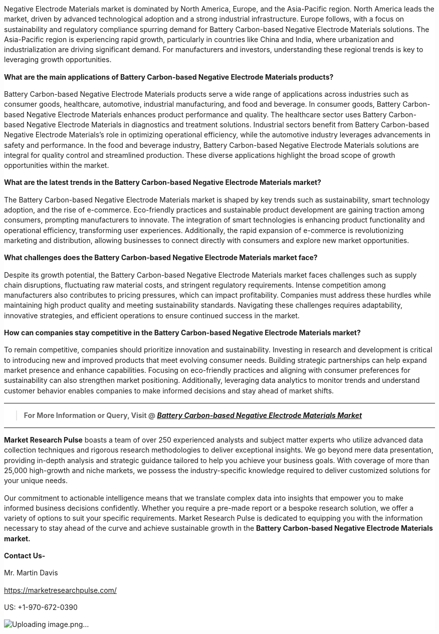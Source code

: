 Negative Electrode Materials market is dominated by North America, Europe, and the Asia-Pacific region. North America leads the market, driven by advanced technological adoption and a strong industrial infrastructure. Europe follows, with a focus on sustainability and regulatory compliance spurring demand for Battery Carbon-based Negative Electrode Materials solutions. The Asia-Pacific region is experiencing rapid growth, particularly in countries like China and India, where urbanization and industrialization are driving significant demand. For manufacturers and investors, understanding these regional trends is key to leveraging growth opportunities.</p><p><strong>What are the main applications of Battery Carbon-based Negative Electrode Materials products?</strong></p><p>Battery Carbon-based Negative Electrode Materials products serve a wide range of applications across industries such as consumer goods, healthcare, automotive, industrial manufacturing, and food and beverage. In consumer goods, Battery Carbon-based Negative Electrode Materials enhances product performance and quality. The healthcare sector uses Battery Carbon-based Negative Electrode Materials in diagnostics and treatment solutions. Industrial sectors benefit from Battery Carbon-based Negative Electrode Materials&rsquo;s role in optimizing operational efficiency, while the automotive industry leverages advancements in safety and performance. In the food and beverage industry, Battery Carbon-based Negative Electrode Materials solutions are integral for quality control and streamlined production. These diverse applications highlight the broad scope of growth opportunities within the market.</p><p><strong>What are the latest trends in the Battery Carbon-based Negative Electrode Materials market?</strong></p><p>The Battery Carbon-based Negative Electrode Materials market is shaped by key trends such as sustainability, smart technology adoption, and the rise of e-commerce. Eco-friendly practices and sustainable product development are gaining traction among consumers, prompting manufacturers to innovate. The integration of smart technologies is enhancing product functionality and operational efficiency, transforming user experiences. Additionally, the rapid expansion of e-commerce is revolutionizing marketing and distribution, allowing businesses to connect directly with consumers and explore new market opportunities.</p><p><strong>What challenges does the Battery Carbon-based Negative Electrode Materials market face?</strong></p><p>Despite its growth potential, the Battery Carbon-based Negative Electrode Materials market faces challenges such as supply chain disruptions, fluctuating raw material costs, and stringent regulatory requirements. Intense competition among manufacturers also contributes to pricing pressures, which can impact profitability. Companies must address these hurdles while maintaining high product quality and meeting sustainability standards. Navigating these challenges requires adaptability, innovative strategies, and efficient operations to ensure continued success in the market.</p><p><strong>How can companies stay competitive in the Battery Carbon-based Negative Electrode Materials market?</strong></p><p>To remain competitive, companies should prioritize innovation and sustainability. Investing in research and development is critical to introducing new and improved products that meet evolving consumer needs. Building strategic partnerships can help expand market presence and enhance capabilities. Focusing on eco-friendly practices and aligning with consumer preferences for sustainability can also strengthen market positioning. Additionally, leveraging data analytics to monitor trends and understand customer behavior enables companies to make informed decisions and stay ahead of market shifts.</p><hr /><blockquote><p><strong>For More Information or Query, Visit @&nbsp;<em><a href="https://marketresearchpulse.com/report/73448/battery-carbon-based-negative-electrode-materials-market?utm_source=Linkedin&utm_medium=027">Battery Carbon-based Negative Electrode Materials Market</a></em></strong></p></blockquote><hr /><p><strong>Market Research Pulse</strong> boasts a team of over 250 experienced analysts and subject matter experts who utilize advanced data collection techniques and rigorous research methodologies to deliver exceptional insights. We go beyond mere data presentation, providing in-depth analysis and strategic guidance tailored to help you achieve your business goals. With coverage of more than 25,000 high-growth and niche markets, we possess the industry-specific knowledge required to deliver customized solutions for your unique needs.</p><p>Our commitment to actionable intelligence means that we translate complex data into insights that empower you to make informed business decisions confidently. Whether you require a pre-made report or a bespoke research solution, we offer a variety of options to suit your specific requirements. Market Research Pulse is dedicated to equipping you with the information necessary to stay ahead of the curve and achieve sustainable growth in the <strong>Battery Carbon-based Negative Electrode Materials market.</strong></p><p><strong>Contact Us-</strong></p><p>Mr. Martin Davis</p><p>https://marketresearchpulse.com/</p><p>US: +1-970-672-0390</p>
![Uploading image.png…]()
